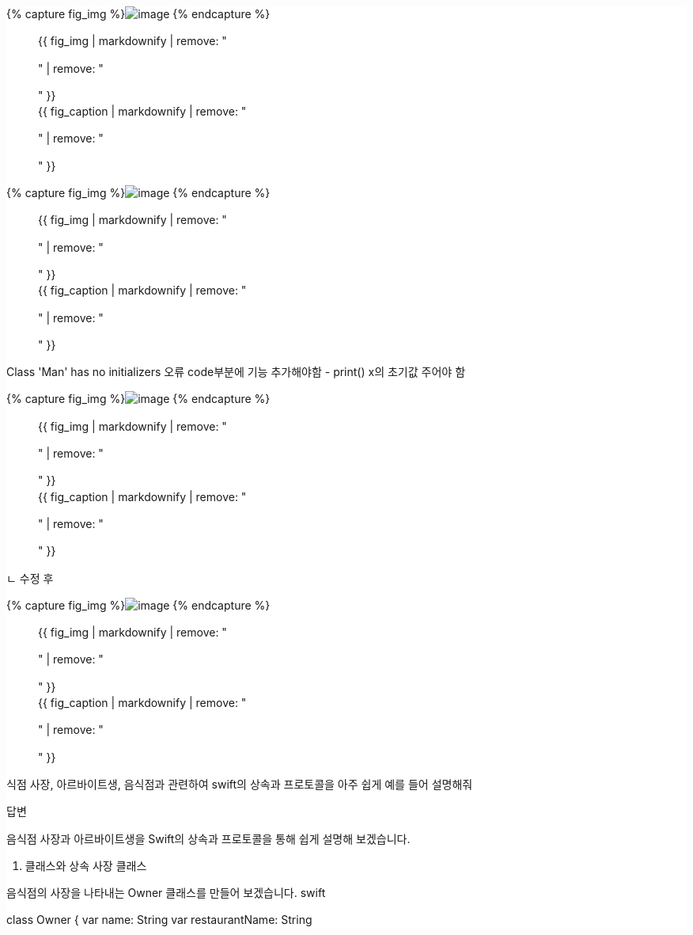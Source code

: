 {% capture fig_img %}![image](https://github.com/user-attachments/assets/5ac9ba08-83fb-40f0-9c0b-b885523ba545)
{% endcapture %}
<figure>
  {{ fig_img | markdownify | remove: "<p>" | remove: "</p>" }}
  <figcaption>{{ fig_caption | markdownify | remove: "<p>" | remove: "</p>" }}</figcaption>
</figure>

{% capture fig_img %}![image](https://github.com/user-attachments/assets/778230a2-0874-4162-b691-666eff7ce036)
{% endcapture %}
<figure>
  {{ fig_img | markdownify | remove: "<p>" | remove: "</p>" }}
  <figcaption>{{ fig_caption | markdownify | remove: "<p>" | remove: "</p>" }}</figcaption>
</figure>
Class 'Man' has no initializers 오류
code부분에 기능 추가해야함 - print() 
x의 초기값 주어야 함


{% capture fig_img %}![image](https://github.com/user-attachments/assets/0e929bc7-e32b-4ddc-97fe-5702a7762008)
{% endcapture %}
<figure>
  {{ fig_img | markdownify | remove: "<p>" | remove: "</p>" }}
  <figcaption>{{ fig_caption | markdownify | remove: "<p>" | remove: "</p>" }}</figcaption>
</figure>
ㄴ 수정 후 


{% capture fig_img %}![image](https://github.com/user-attachments/assets/6163704a-b5fd-4d2f-b89e-7b6ad3cc1419)
{% endcapture %}
<figure>
  {{ fig_img | markdownify | remove: "<p>" | remove: "</p>" }}
  <figcaption>{{ fig_caption | markdownify | remove: "<p>" | remove: "</p>" }}</figcaption>
</figure>







식점 사장, 아르바이트생, 음식점과 관련하여 swift의 상속과 프로토콜을 아주 쉽게 예를 들어 설명해줘

답변

음식점 사장과 아르바이트생을 Swift의 상속과 프로토콜을 통해 쉽게 설명해 보겠습니다.

1. 클래스와 상속
사장 클래스

음식점의 사장을 나타내는 Owner 클래스를 만들어 보겠습니다.
swift


class Owner {
    var name: String
    var restaurantName: String
